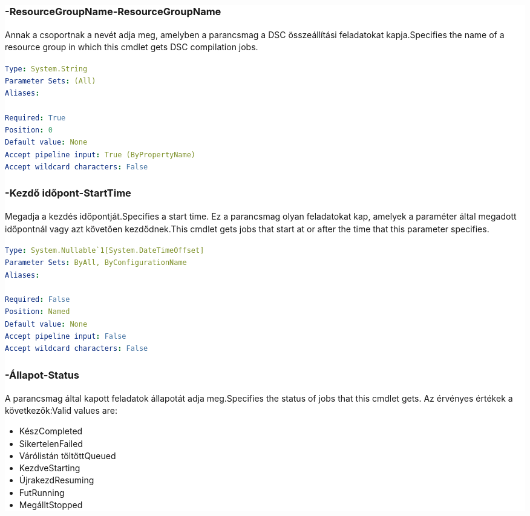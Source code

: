 ### <span data-ttu-id="f070d-129">-ResourceGroupName</span><span class="sxs-lookup"><span data-stu-id="f070d-129">-ResourceGroupName</span></span>
<span data-ttu-id="f070d-130">Annak a csoportnak a nevét adja meg, amelyben a parancsmag a DSC összeállítási feladatokat kapja.</span><span class="sxs-lookup"><span data-stu-id="f070d-130">Specifies the name of a resource group in which this cmdlet gets DSC compilation jobs.</span></span>

```yaml
Type: System.String
Parameter Sets: (All)
Aliases:

Required: True
Position: 0
Default value: None
Accept pipeline input: True (ByPropertyName)
Accept wildcard characters: False
```

### <span data-ttu-id="f070d-131">-Kezdő időpont</span><span class="sxs-lookup"><span data-stu-id="f070d-131">-StartTime</span></span>
<span data-ttu-id="f070d-132">Megadja a kezdés időpontját.</span><span class="sxs-lookup"><span data-stu-id="f070d-132">Specifies a start time.</span></span>
<span data-ttu-id="f070d-133">Ez a parancsmag olyan feladatokat kap, amelyek a paraméter által megadott időpontnál vagy azt követően kezdődnek.</span><span class="sxs-lookup"><span data-stu-id="f070d-133">This cmdlet gets jobs that start at or after the time that this parameter specifies.</span></span>

```yaml
Type: System.Nullable`1[System.DateTimeOffset]
Parameter Sets: ByAll, ByConfigurationName
Aliases:

Required: False
Position: Named
Default value: None
Accept pipeline input: False
Accept wildcard characters: False
```

### <span data-ttu-id="f070d-134">-Állapot</span><span class="sxs-lookup"><span data-stu-id="f070d-134">-Status</span></span>
<span data-ttu-id="f070d-135">A parancsmag által kapott feladatok állapotát adja meg.</span><span class="sxs-lookup"><span data-stu-id="f070d-135">Specifies the status of jobs that this cmdlet gets.</span></span>
<span data-ttu-id="f070d-136">Az érvényes értékek a következők:</span><span class="sxs-lookup"><span data-stu-id="f070d-136">Valid values are:</span></span> 
- <span data-ttu-id="f070d-137">Kész</span><span class="sxs-lookup"><span data-stu-id="f070d-137">Completed</span></span> 
- <span data-ttu-id="f070d-138">Sikertelen</span><span class="sxs-lookup"><span data-stu-id="f070d-138">Failed</span></span> 
- <span data-ttu-id="f070d-139">Várólistán töltött</span><span class="sxs-lookup"><span data-stu-id="f070d-139">Queued</span></span> 
- <span data-ttu-id="f070d-140">Kezdve</span><span class="sxs-lookup"><span data-stu-id="f070d-140">Starting</span></span> 
- <span data-ttu-id="f070d-141">Újrakezd</span><span class="sxs-lookup"><span data-stu-id="f070d-141">Resuming</span></span> 
- <span data-ttu-id="f070d-142">Fut</span><span class="sxs-lookup"><span data-stu-id="f070d-142">Running</span></span> 
- <span data-ttu-id="f070d-143">Megállt</span><span class="sxs-lookup"><span data-stu-id="f070d-143">Stopped</span></span> 